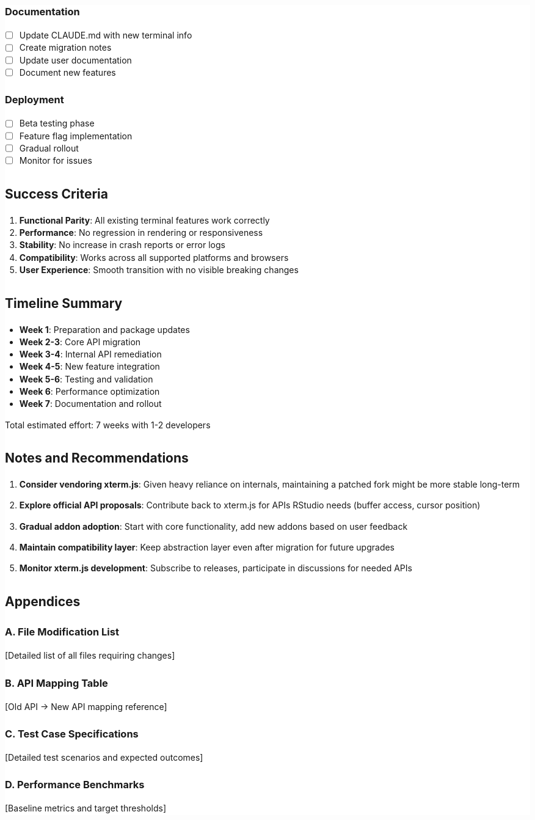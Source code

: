 ### Documentation
- [ ] Update CLAUDE.md with new terminal info
- [ ] Create migration notes
- [ ] Update user documentation
- [ ] Document new features

### Deployment
- [ ] Beta testing phase
- [ ] Feature flag implementation
- [ ] Gradual rollout
- [ ] Monitor for issues

## Success Criteria

1. **Functional Parity**: All existing terminal features work correctly
2. **Performance**: No regression in rendering or responsiveness
3. **Stability**: No increase in crash reports or error logs
4. **Compatibility**: Works across all supported platforms and browsers
5. **User Experience**: Smooth transition with no visible breaking changes

## Timeline Summary

- **Week 1**: Preparation and package updates
- **Week 2-3**: Core API migration
- **Week 3-4**: Internal API remediation
- **Week 4-5**: New feature integration
- **Week 5-6**: Testing and validation
- **Week 6**: Performance optimization
- **Week 7**: Documentation and rollout

Total estimated effort: 7 weeks with 1-2 developers

## Notes and Recommendations

1. **Consider vendoring xterm.js**: Given heavy reliance on internals, maintaining a patched fork might be more stable long-term

2. **Explore official API proposals**: Contribute back to xterm.js for APIs RStudio needs (buffer access, cursor position)

3. **Gradual addon adoption**: Start with core functionality, add new addons based on user feedback

4. **Maintain compatibility layer**: Keep abstraction layer even after migration for future upgrades

5. **Monitor xterm.js development**: Subscribe to releases, participate in discussions for needed APIs

## Appendices

### A. File Modification List
[Detailed list of all files requiring changes]

### B. API Mapping Table
[Old API → New API mapping reference]

### C. Test Case Specifications
[Detailed test scenarios and expected outcomes]

### D. Performance Benchmarks
[Baseline metrics and target thresholds]